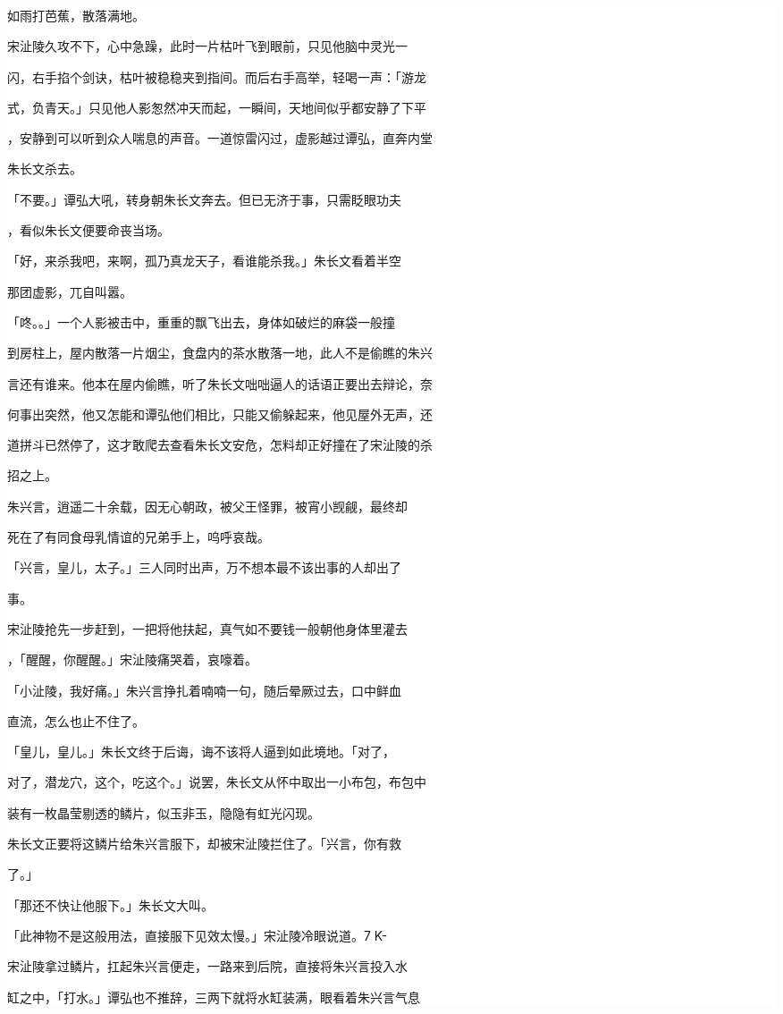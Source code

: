 如雨打芭蕉，散落满地。

宋沚陵久攻不下，心中急躁，此时一片枯叶飞到眼前，只见他脑中灵光一

闪，右手掐个剑诀，枯叶被稳稳夹到指间。而后右手高举，轻喝一声：「游龙

式，负青天。」只见他人影怱然冲天而起，一瞬间，天地间似乎都安静了下平

，安静到可以听到众人喘息的声音。一道惊雷闪过，虚影越过谭弘，直奔内堂

朱长文杀去。

「不要。」谭弘大吼，转身朝朱长文奔去。但已无济于事，只需眨眼功夫

，看似朱长文便要命丧当场。

「好，来杀我吧，来啊，孤乃真龙天子，看谁能杀我。」朱长文看着半空

那团虚影，兀自叫嚣。

「咚。。」一个人影被击中，重重的飘飞出去，身体如破烂的麻袋一般撞

到房柱上，屋内散落一片烟尘，食盘内的茶水散落一地，此人不是偷瞧的朱兴

言还有谁来。他本在屋内偷瞧，听了朱长文咄咄逼人的话语正要出去辩论，奈

何事出突然，他又怎能和谭弘他们相比，只能又偷躲起来，他见屋外无声，还

道拼斗已然停了，这才敢爬去查看朱长文安危，怎料却正好撞在了宋沚陵的杀

招之上。

朱兴言，逍遥二十余载，因无心朝政，被父王怪罪，被宵小觊觎，最终却

死在了有同食母乳情谊的兄弟手上，呜呼哀哉。

「兴言，皇儿，太子。」三人同时出声，万不想本最不该出事的人却出了

事。

宋沚陵抢先一步赶到，一把将他扶起，真气如不要钱一般朝他身体里灌去

，「醒醒，你醒醒。」宋沚陵痛哭着，哀嚎着。

「小沚陵，我好痛。」朱兴言挣扎着喃喃一句，随后晕厥过去，口中鲜血

直流，怎么也止不住了。

「皇儿，皇儿。」朱长文终于后诲，诲不该将人逼到如此境地。「对了，

对了，潜龙穴，这个，吃这个。」说罢，朱长文从怀中取出一小布包，布包中

装有一枚晶莹剔透的鳞片，似玉非玉，隐隐有虹光闪现。

朱长文正要将这鳞片给朱兴言服下，却被宋沚陵拦住了。「兴言，你有救

了。」

「那还不快让他服下。」朱长文大叫。

「此神物不是这般用法，直接服下见效太慢。」宋沚陵冷眼说道。7 K-

宋沚陵拿过鳞片，扛起朱兴言便走，一路来到后院，直接将朱兴言投入水

缸之中，「打水。」谭弘也不推辞，三两下就将水缸装满，眼看着朱兴言气息
